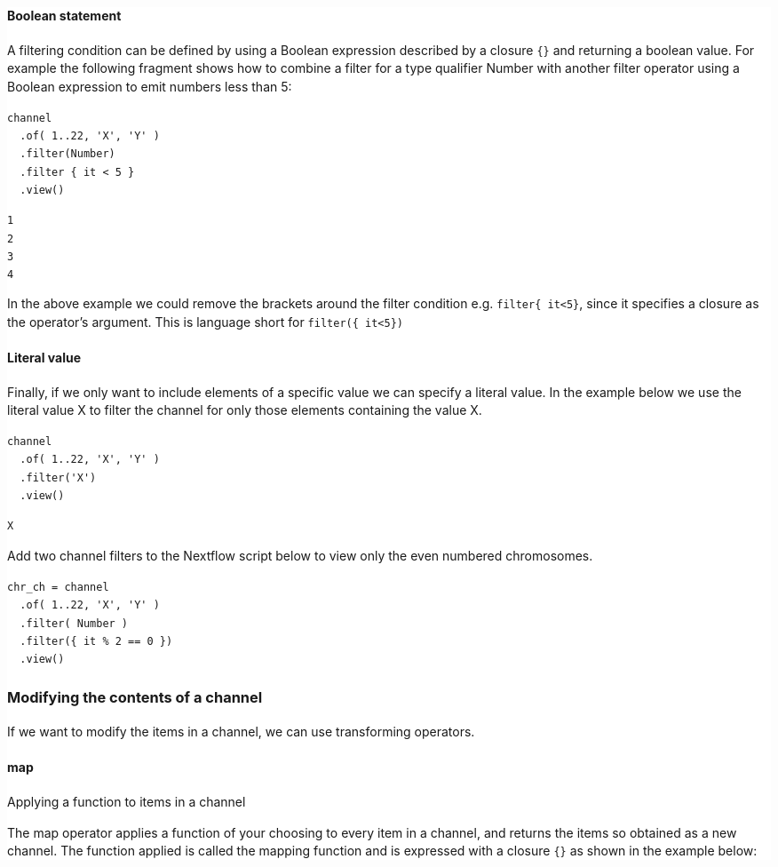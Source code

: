#### Boolean statement
A filtering condition can be defined by using a Boolean expression described by a closure `{}` and returning a boolean value. For example the following fragment shows how to combine a filter for a type qualifier Number with another filter operator using a Boolean expression to emit numbers less than 5:
```
channel
  .of( 1..22, 'X', 'Y' )
  .filter(Number)
  .filter { it < 5 }
  .view()
```
```
1
2
3
4
```

In the above example we could remove the brackets around the filter condition e.g. `filter{ it<5}`, since it specifies a closure as the operator’s argument. This is language short for `filter({ it<5})`

#### Literal value

Finally, if we only want to include elements of a specific value we can specify a literal value. In the example below we use the literal value X to filter the channel for only those elements containing the value X.
```
channel
  .of( 1..22, 'X', 'Y' )
  .filter('X')
  .view()
```
```
X
```
Add two channel filters to the Nextflow script below to view only the even numbered chromosomes.
```
chr_ch = channel
  .of( 1..22, 'X', 'Y' )
  .filter( Number )
  .filter({ it % 2 == 0 })
  .view()
```

### Modifying the contents of a channel

If we want to modify the items in a channel, we can use transforming operators.

#### map

Applying a function to items in a channel

The map operator applies a function of your choosing to every item in a channel, and returns the items so obtained as a new channel. The function applied is called the mapping function and is expressed with a closure `{}` as shown in the example below:
